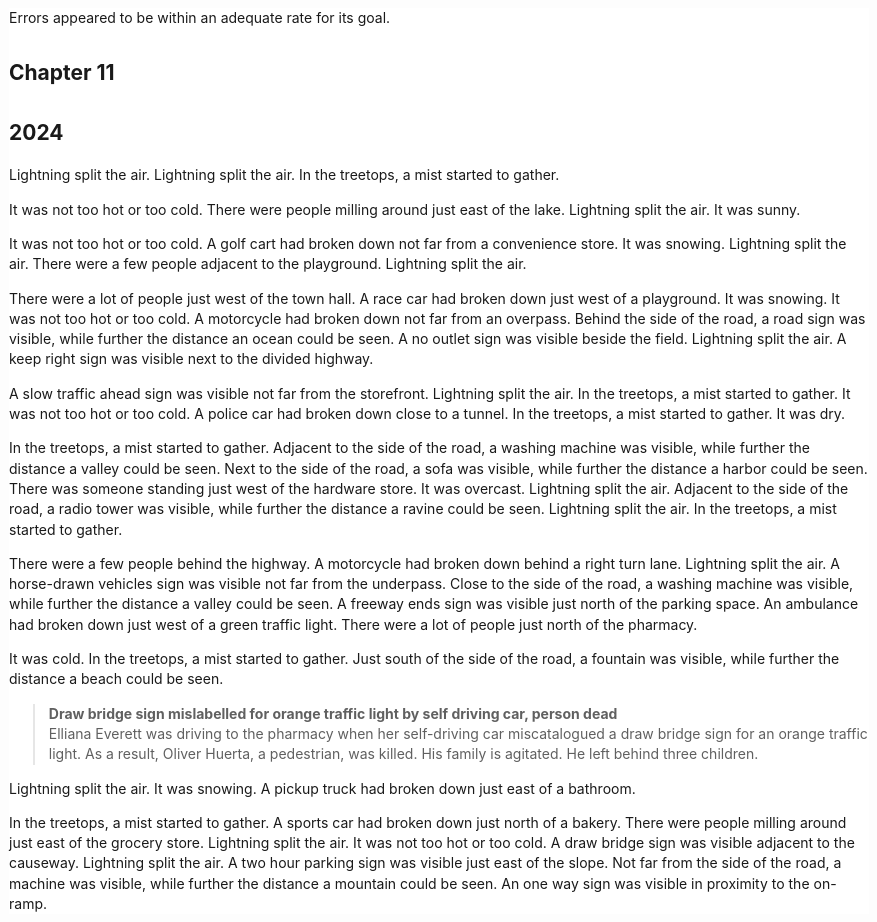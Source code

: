 Errors appeared to be within an adequate rate for its goal.  

  
## Chapter 11  
  
## 2024  
Lightning split the air. Lightning split the air. In the treetops, a mist started to gather.  

It was not too hot or too cold. There were people milling around just east of the lake. Lightning split the air. It was sunny.  

It was not too hot or too cold. A golf cart had broken down not far from a convenience store. It was snowing. Lightning split the air. There were a few people adjacent to the playground. Lightning split the air.  

There were a lot of people just west of the town hall. A race car had broken down just west of a playground. It was snowing. It was not too hot or too cold. A motorcycle had broken down not far from an overpass. Behind the side of the road, a road sign was visible, while further the distance an ocean could be seen. A no outlet sign was visible beside the field. Lightning split the air. A keep right sign was visible next to the divided highway.  

A slow traffic ahead sign was visible not far from the storefront. Lightning split the air. In the treetops, a mist started to gather. It was not too hot or too cold. A police car had broken down close to a tunnel. In the treetops, a mist started to gather. It was dry.  

In the treetops, a mist started to gather. Adjacent to the side of the road, a washing machine was visible, while further the distance a valley could be seen. Next to the side of the road, a sofa was visible, while further the distance a harbor could be seen. There was someone standing just west of the hardware store. It was overcast. Lightning split the air. Adjacent to the side of the road, a radio tower was visible, while further the distance a ravine could be seen. Lightning split the air. In the treetops, a mist started to gather.  

There were a few people behind the highway. A motorcycle had broken down behind a right turn lane. Lightning split the air. A horse-drawn vehicles sign was visible not far from the underpass. Close to the side of the road, a washing machine was visible, while further the distance a valley could be seen. A freeway ends sign was visible just north of the parking space. An ambulance had broken down just west of a green traffic light. There were a lot of people just north of the pharmacy.  

It was cold. In the treetops, a mist started to gather. Just south of the side of the road, a fountain was visible, while further the distance a beach could be seen.  

 

  
>  **Draw bridge sign mislabelled for orange traffic light by self driving car, person dead**    
Elliana Everett was driving to the pharmacy when her self-driving car miscatalogued a draw bridge sign for an orange traffic light. As a result, Oliver Huerta, a pedestrian, was killed. His family is agitated. He left behind three children.  

Lightning split the air. It was snowing. A pickup truck had broken down just east of a bathroom.  

In the treetops, a mist started to gather. A sports car had broken down just north of a bakery. There were people milling around just east of the grocery store. Lightning split the air. It was not too hot or too cold. A draw bridge sign was visible adjacent to the causeway. Lightning split the air. A two hour parking sign was visible just east of the slope. Not far from the side of the road, a machine was visible, while further the distance a mountain could be seen. An one way sign was visible in proximity to the on-ramp.  

